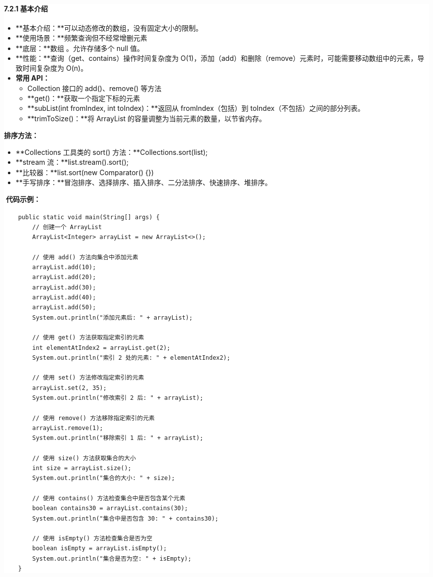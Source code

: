 #### **7.2.1 基本介绍**

*   **基本介绍：**可以动态修改的数组，没有固定大小的限制。
*   **使用场景：**频繁查询但不经常增删元素
*   **底层：**数组 。允许存储多个 null 值。
*   **性能：**查询（get、contains）操作时间复杂度为 O(1)，添加（add）和删除（remove）元素时，可能需要移动数组中的元素，导致时间复杂度为 O(n)。
*   **常用 API：**
    *   Collection 接口的 add()、remove() 等方法
    *   **get()：**获取一个指定下标的元素
    *   **subList(int fromIndex, int toIndex)：**返回从 fromIndex（包括）到 toIndex（不包括）之间的部分列表。
    *   **trimToSize()：**将 ArrayList 的容量调整为当前元素的数量，以节省内存。

**排序方法：**

*   **Collections 工具类的 sort() 方法：**Collections.sort(list);
*   **stream 流：**list.stream().sort();
*   **比较器：**list.sort(new Comparator<Integer>() {})
*   **手写排序：**冒泡排序、选择排序、插入排序、二分法排序、快速排序、堆排序。

 **代码示例：** 

```
    public static void main(String[] args) {
        // 创建一个 ArrayList
        ArrayList<Integer> arrayList = new ArrayList<>();
 
        // 使用 add() 方法向集合中添加元素
        arrayList.add(10);
        arrayList.add(20);
        arrayList.add(30);
        arrayList.add(40);
        arrayList.add(50);
        System.out.println("添加元素后: " + arrayList);
 
        // 使用 get() 方法获取指定索引的元素
        int elementAtIndex2 = arrayList.get(2);
        System.out.println("索引 2 处的元素: " + elementAtIndex2);
 
        // 使用 set() 方法修改指定索引的元素
        arrayList.set(2, 35);
        System.out.println("修改索引 2 后: " + arrayList);
 
        // 使用 remove() 方法移除指定索引的元素
        arrayList.remove(1);
        System.out.println("移除索引 1 后: " + arrayList);
 
        // 使用 size() 方法获取集合的大小
        int size = arrayList.size();
        System.out.println("集合的大小: " + size);
 
        // 使用 contains() 方法检查集合中是否包含某个元素
        boolean contains30 = arrayList.contains(30);
        System.out.println("集合中是否包含 30: " + contains30);
 
        // 使用 isEmpty() 方法检查集合是否为空
        boolean isEmpty = arrayList.isEmpty();
        System.out.println("集合是否为空: " + isEmpty);
    }
```
